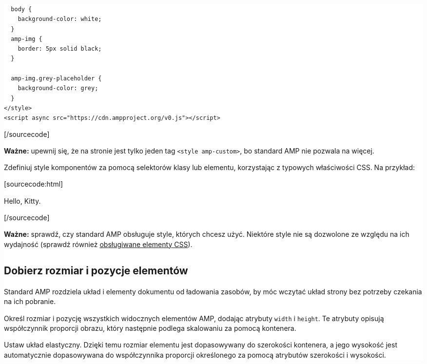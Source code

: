       body {
        background-color: white;
      }
      amp-img {
        border: 5px solid black;
      }

      amp-img.grey-placeholder {
        background-color: grey;
      }
    </style>
    <script async src="https://cdn.ampproject.org/v0.js"></script>
  </head>
[/sourcecode]

**Ważne:**
upewnij się, że na stronie jest tylko jeden tag `<style amp-custom>`,
bo standard AMP nie pozwala na więcej.

Zdefiniuj style komponentów za pomocą
selektorów klasy lub elementu,
korzystając z typowych właściwości CSS. Na przykład:

[sourcecode:html]
<body>
  <p>Hello, Kitty.</p>
  <amp-img
    class="grey-placeholder"
    src="https://placekitten.com/g/500/300"
    srcset="/img/cat.jpg 640w,
           /img/kitten.jpg 320w"
    width="500"
    height="300"
    layout="responsive">
  </amp-img>
</body>
[/sourcecode]

**Ważne:**
sprawdź, czy standard AMP obsługuje style, których chcesz użyć.
Niektóre style nie są dozwolone ze względu na ich wydajność
(sprawdź również [obsługiwane elementy CSS](/pl/docs/guides/responsive/style_pages.html)).

## Dobierz rozmiar i pozycje elementów

Standard AMP rozdziela układ i elementy dokumentu od ładowania zasobów,
by móc wczytać układ strony bez potrzeby czekania na ich pobranie.

Określ rozmiar i pozycję wszystkich widocznych elementów AMP,
dodając atrybuty `width` i `height`.
Te atrybuty opisują współczynnik proporcji obrazu,
który następnie podlega skalowaniu za pomocą kontenera.

Ustaw układ elastyczny.
Dzięki temu rozmiar elementu jest dopasowywany do szerokości kontenera,
a jego wysokość jest automatycznie dopasowywana do współczynnika proporcji określonego za pomocą atrybutów szerokości i wysokości.
